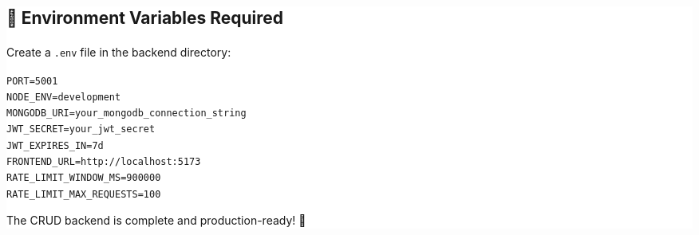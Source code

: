 ## 📝 Environment Variables Required

Create a `.env` file in the backend directory:
```env
PORT=5001
NODE_ENV=development
MONGODB_URI=your_mongodb_connection_string
JWT_SECRET=your_jwt_secret
JWT_EXPIRES_IN=7d
FRONTEND_URL=http://localhost:5173
RATE_LIMIT_WINDOW_MS=900000
RATE_LIMIT_MAX_REQUESTS=100
```

The CRUD backend is complete and production-ready! 🎉